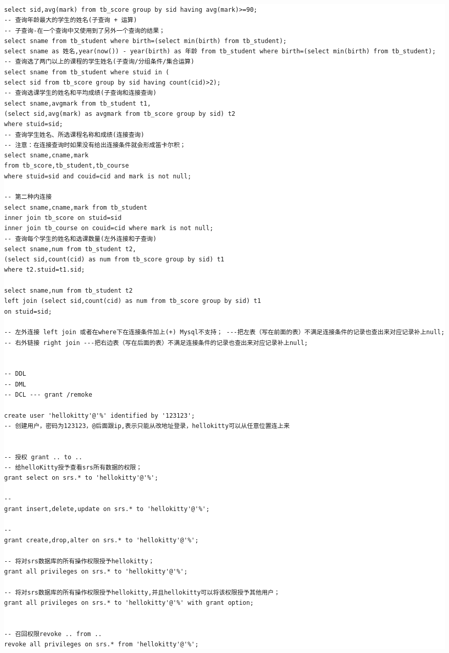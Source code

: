 ```
select sid,avg(mark) from tb_score group by sid having avg(mark)>=90; 
-- 查询年龄最大的学生的姓名(子查询 + 运算)
-- 子查询-在一个查询中又使用到了另外一个查询的结果；
select sname from tb_student where birth=(select min(birth) from tb_student);
select sname as 姓名,year(now()) - year(birth) as 年龄 from tb_student where birth=(select min(birth) from tb_student);
-- 查询选了两门以上的课程的学生姓名(子查询/分组条件/集合运算)
select sname from tb_student where stuid in (
select sid from tb_score group by sid having count(cid)>2);
-- 查询选课学生的姓名和平均成绩(子查询和连接查询)
select sname,avgmark from tb_student t1,
(select sid,avg(mark) as avgmark from tb_score group by sid) t2 
where stuid=sid;
-- 查询学生姓名、所选课程名称和成绩(连接查询)
-- 注意：在连接查询时如果没有给出连接条件就会形成笛卡尔积；
select sname,cname,mark 
from tb_score,tb_student,tb_course 
where stuid=sid and couid=cid and mark is not null;

-- 第二种内连接
select sname,cname,mark from tb_student 
inner join tb_score on stuid=sid
inner join tb_course on couid=cid where mark is not null;
-- 查询每个学生的姓名和选课数量(左外连接和子查询)
select sname,num from tb_student t2,
(select sid,count(cid) as num from tb_score group by sid) t1
where t2.stuid=t1.sid;

select sname,num from tb_student t2
left join (select sid,count(cid) as num from tb_score group by sid) t1
on stuid=sid;

-- 左外连接 left join 或者在where下在连接条件加上(+) Mysql不支持； ---把左表（写在前面的表）不满足连接条件的记录也查出来对应记录补上null;
-- 右外链接 right join ---把右边表（写在后面的表）不满足连接条件的记录也查出来对应记录补上null;


-- DDL
-- DML
-- DCL --- grant /remoke

create user 'hellokitty'@'%' identified by '123123';
-- 创建用户，密码为123123，@后面跟ip,表示只能从改地址登录，hellokitty可以从任意位置连上来
 
 
-- 授权 grant .. to ..
-- 给helloKitty授予查看srs所有数据的权限；
grant select on srs.* to 'hellokitty'@'%';

-- 
grant insert,delete,update on srs.* to 'hellokitty'@'%';

--
grant create,drop,alter on srs.* to 'hellokitty'@'%';

-- 将对srs数据库的所有操作权限授予hellokitty；
grant all privileges on srs.* to 'hellokitty'@'%';

-- 将对srs数据库的所有操作权限授予hellokitty,并且hellokitty可以将该权限授予其他用户；
grant all privileges on srs.* to 'hellokitty'@'%' with grant option;


-- 召回权限revoke .. from ..
revoke all privileges on srs.* from 'hellokitty'@'%';
```